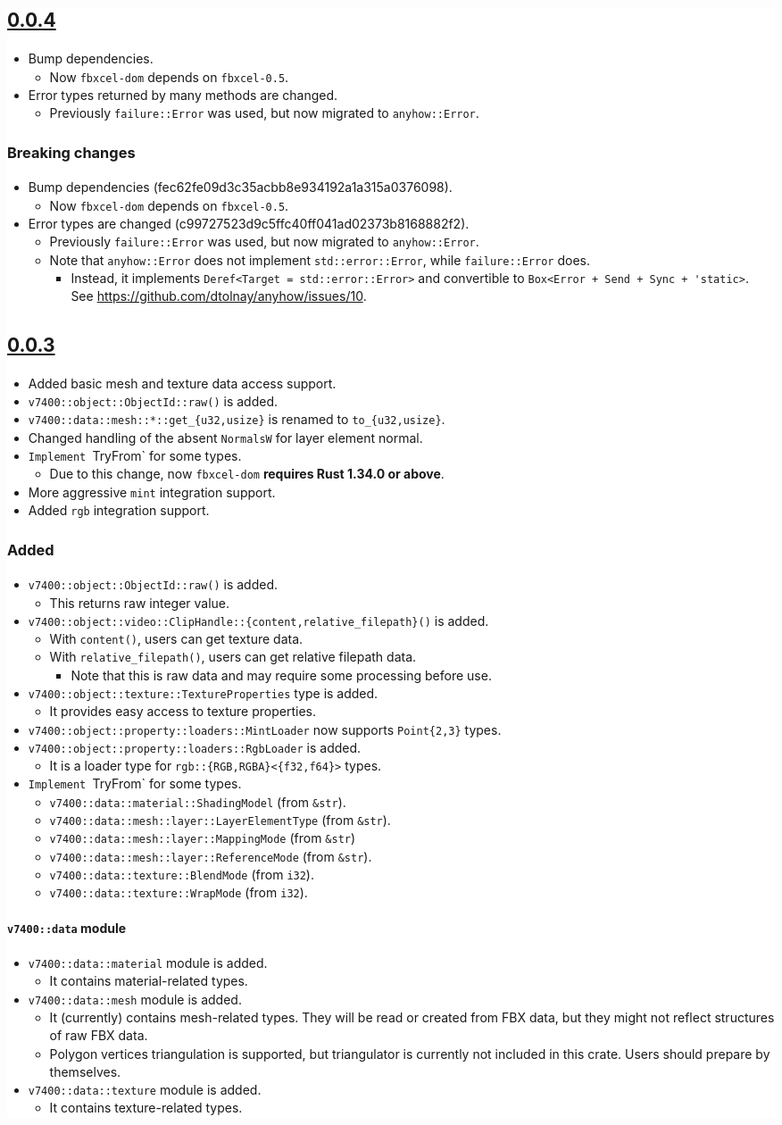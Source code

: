 ## [0.0.4]

* Bump dependencies.
    + Now `fbxcel-dom` depends on `fbxcel-0.5`.
* Error types returned by many methods are changed.
    + Previously `failure::Error` was used, but now migrated to `anyhow::Error`.

### Breaking changes
* Bump dependencies (fec62fe09d3c35acbb8e934192a1a315a0376098).
    + Now `fbxcel-dom` depends on `fbxcel-0.5`.
* Error types are changed (c99727523d9c5ffc40ff041ad02373b8168882f2).
    + Previously `failure::Error` was used, but now migrated to `anyhow::Error`.
    + Note that `anyhow::Error` does not implement `std::error::Error`, while `failure::Error` does.
        - Instead, it implements `Deref<Target = std::error::Error>` and convertible to
          `Box<Error + Send + Sync + 'static>`.
          See <https://github.com/dtolnay/anyhow/issues/10>.

## [0.0.3]
* Added basic mesh and texture data access support.
* `v7400::object::ObjectId::raw()` is added.
* `v7400::data::mesh::*::get_{u32,usize}` is renamed to `to_{u32,usize}`.
* Changed handling of the absent `NormalsW` for layer element normal.
* `Implement `TryFrom` for some types.
    + Due to this change, now `fbxcel-dom` **requires Rust 1.34.0 or above**.
* More aggressive `mint` integration support.
* Added `rgb` integration support.

### Added
* `v7400::object::ObjectId::raw()` is added.
    + This returns raw integer value.
* `v7400::object::video::ClipHandle::{content,relative_filepath}()` is added.
    + With `content()`, users can get texture data.
    + With `relative_filepath()`, users can get relative filepath data.
        - Note that this is raw data and may require some processing before use.
* `v7400::object::texture::TextureProperties` type is added.
    + It provides easy access to texture properties.
* `v7400::object::property::loaders::MintLoader` now supports `Point{2,3}`
  types.
* `v7400::object::property::loaders::RgbLoader` is added.
    + It is a loader type for `rgb::{RGB,RGBA}<{f32,f64}>` types.
* `Implement `TryFrom` for some types.
    + `v7400::data::material::ShadingModel` (from `&str`).
    + `v7400::data::mesh::layer::LayerElementType` (from `&str`).
    + `v7400::data::mesh::layer::MappingMode` (from `&str`)
    + `v7400::data::mesh::layer::ReferenceMode` (from `&str`).
    + `v7400::data::texture::BlendMode` (from `i32`).
    + `v7400::data::texture::WrapMode` (from `i32`).

#### `v7400::data` module
* `v7400::data::material` module is added.
    + It contains material-related types.
* `v7400::data::mesh` module is added.
    + It (currently) contains mesh-related types.
      They will be read or created from FBX data, but they might not reflect
      structures of raw FBX data.
    + Polygon vertices triangulation is supported, but triangulator is currently
      not included in this crate.
      Users should prepare by themselves.
* `v7400::data::texture` module is added.
    + It contains texture-related types.


[Unreleased]: <https://github.com/lo48576/fbxcel/compare/v0.0.9...develop>
[0.0.9]: <https://github.com/lo48576/fbxcel/releases/tag/v0.0.9>
[0.0.8]: <https://github.com/lo48576/fbxcel/releases/tag/v0.0.8>
[0.0.7]: <https://github.com/lo48576/fbxcel/releases/tag/v0.0.7>
[0.0.6]: <https://github.com/lo48576/fbxcel/releases/tag/v0.0.6>
[0.0.5]: <https://github.com/lo48576/fbxcel/releases/tag/v0.0.5>
[0.0.4]: <https://github.com/lo48576/fbxcel/releases/tag/v0.0.4>
[0.0.3]: <https://github.com/lo48576/fbxcel/releases/tag/v0.0.3>
[0.0.2]: <https://github.com/lo48576/fbxcel/releases/tag/v0.0.2>
[0.0.1]: <https://github.com/lo48576/fbxcel/releases/tag/v0.0.1>